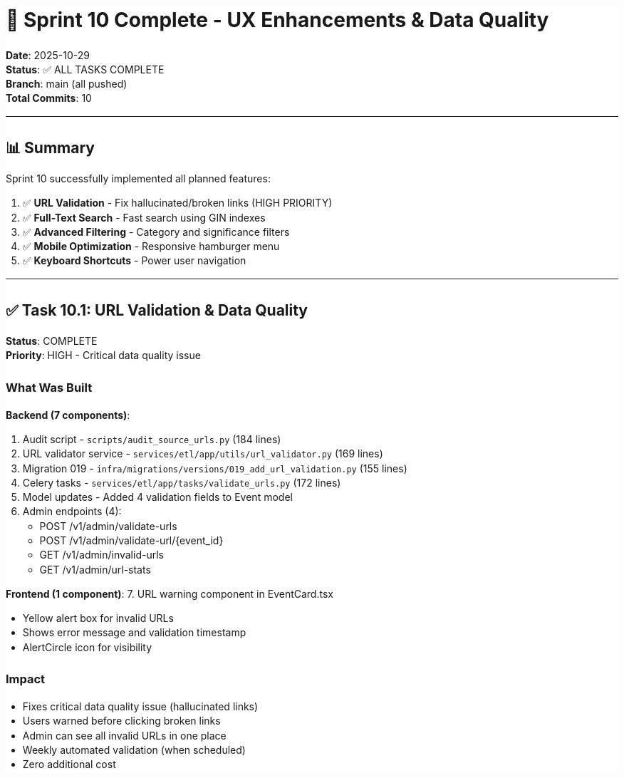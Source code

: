 # 🎉 Sprint 10 Complete - UX Enhancements & Data Quality

**Date**: 2025-10-29  
**Status**: ✅ ALL TASKS COMPLETE  
**Branch**: main (all pushed)  
**Total Commits**: 10

---

## 📊 Summary

Sprint 10 successfully implemented all planned features:
1. ✅ **URL Validation** - Fix hallucinated/broken links (HIGH PRIORITY)
2. ✅ **Full-Text Search** - Fast search using GIN indexes
3. ✅ **Advanced Filtering** - Category and significance filters
4. ✅ **Mobile Optimization** - Responsive hamburger menu
5. ✅ **Keyboard Shortcuts** - Power user navigation

---

## ✅ Task 10.1: URL Validation & Data Quality

**Status**: COMPLETE  
**Priority**: HIGH - Critical data quality issue

### What Was Built

**Backend (7 components)**:
1. Audit script - `scripts/audit_source_urls.py` (184 lines)
2. URL validator service - `services/etl/app/utils/url_validator.py` (169 lines)
3. Migration 019 - `infra/migrations/versions/019_add_url_validation.py` (155 lines)
4. Celery tasks - `services/etl/app/tasks/validate_urls.py` (172 lines)
5. Model updates - Added 4 validation fields to Event model
6. Admin endpoints (4):
   - POST /v1/admin/validate-urls
   - POST /v1/admin/validate-url/{event_id}
   - GET /v1/admin/invalid-urls
   - GET /v1/admin/url-stats

**Frontend (1 component)**:
7. URL warning component in EventCard.tsx
   - Yellow alert box for invalid URLs
   - Shows error message and validation timestamp
   - AlertCircle icon for visibility

### Impact
- Fixes critical data quality issue (hallucinated links)
- Users warned before clicking broken links
- Admin can see all invalid URLs in one place
- Weekly automated validation (when scheduled)
- Zero additional cost
